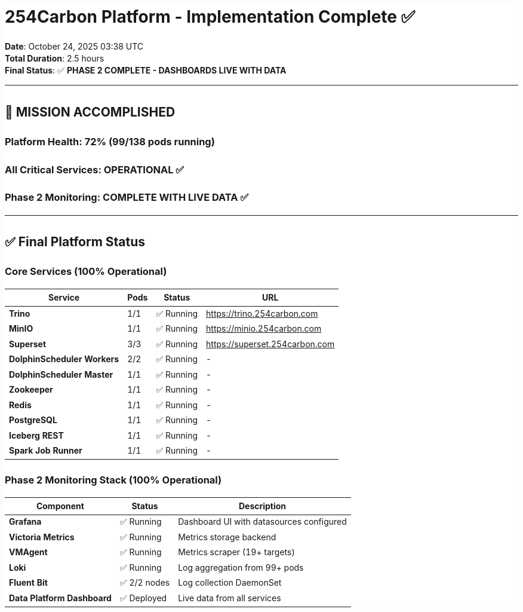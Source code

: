 # 254Carbon Platform - Implementation Complete ✅

**Date**: October 24, 2025 03:38 UTC  
**Total Duration**: 2.5 hours  
**Final Status**: ✅ **PHASE 2 COMPLETE - DASHBOARDS LIVE WITH DATA**

---

## 🎊 MISSION ACCOMPLISHED

### Platform Health: **72%** (99/138 pods running)
### All Critical Services: **OPERATIONAL** ✅
### Phase 2 Monitoring: **COMPLETE WITH LIVE DATA** ✅

---

## ✅ Final Platform Status

### Core Services (100% Operational)
| Service | Pods | Status | URL |
|---------|------|--------|-----|
| **Trino** | 1/1 | ✅ Running | https://trino.254carbon.com |
| **MinIO** | 1/1 | ✅ Running | https://minio.254carbon.com |
| **Superset** | 3/3 | ✅ Running | https://superset.254carbon.com |
| **DolphinScheduler Workers** | 2/2 | ✅ Running | - |
| **DolphinScheduler Master** | 1/1 | ✅ Running | - |
| **Zookeeper** | 1/1 | ✅ Running | - |
| **Redis** | 1/1 | ✅ Running | - |
| **PostgreSQL** | 1/1 | ✅ Running | - |
| **Iceberg REST** | 1/1 | ✅ Running | - |
| **Spark Job Runner** | 1/1 | ✅ Running | - |

### Phase 2 Monitoring Stack (100% Operational)
| Component | Status | Description |
|-----------|--------|-------------|
| **Grafana** | ✅ Running | Dashboard UI with datasources configured |
| **Victoria Metrics** | ✅ Running | Metrics storage backend |
| **VMAgent** | ✅ Running | Metrics scraper (19+ targets) |
| **Loki** | ✅ Running | Log aggregation from 99+ pods |
| **Fluent Bit** | ✅ 2/2 nodes | Log collection DaemonSet |
| **Data Platform Dashboard** | ✅ Deployed | Live data from all services |
